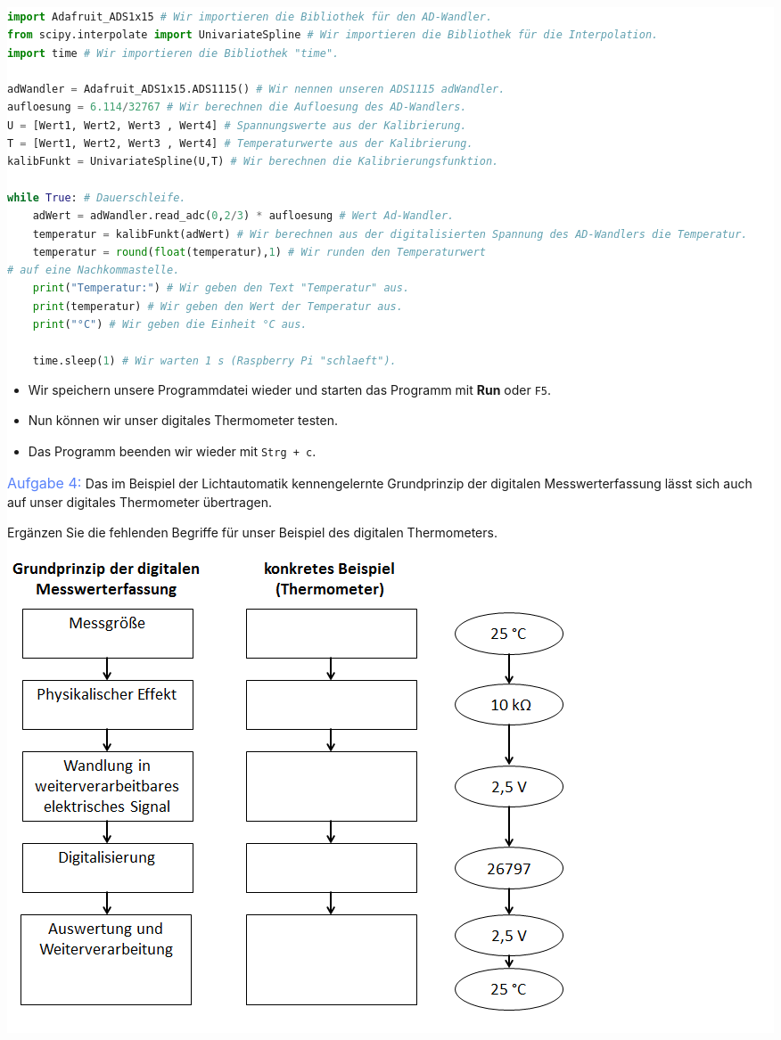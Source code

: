   ```python
  import Adafruit_ADS1x15 # Wir importieren die Bibliothek für den AD-Wandler.
  from scipy.interpolate import UnivariateSpline # Wir importieren die Bibliothek für die Interpolation.
  import time # Wir importieren die Bibliothek "time".
  
  adWandler = Adafruit_ADS1x15.ADS1115() # Wir nennen unseren ADS1115 adWandler.
  aufloesung = 6.114/32767 # Wir berechnen die Aufloesung des AD-Wandlers.
  U = [Wert1, Wert2, Wert3 , Wert4] # Spannungswerte aus der Kalibrierung.
  T = [Wert1, Wert2, Wert3 , Wert4] # Temperaturwerte aus der Kalibrierung.
  kalibFunkt = UnivariateSpline(U,T) # Wir berechnen die Kalibrierungsfunktion.
  
  while True: # Dauerschleife.
      adWert = adWandler.read_adc(0,2/3) * aufloesung # Wert Ad-Wandler.
      temperatur = kalibFunkt(adWert) # Wir berechnen aus der digitalisierten Spannung des AD-Wandlers die Temperatur.
      temperatur = round(float(temperatur),1) # Wir runden den Temperaturwert												# auf eine Nachkommastelle.
      print("Temperatur:") # Wir geben den Text "Temperatur" aus.
      print(temperatur) # Wir geben den Wert der Temperatur aus.
      print("°C") # Wir geben die Einheit °C aus.
      
      time.sleep(1) # Wir warten 1 s (Raspberry Pi "schlaeft").
  ```

- Wir speichern unsere Programmdatei wieder und starten das Programm mit **Run** oder `F5`.

- Nun können wir unser digitales Thermometer testen.

- Das Programm beenden wir wieder mit ```Strg + c```.

<div style="page-break-after: always;"></div>

<span style="color:#5882FA; font-size: 12pt">Aufgabe 4: </span>Das im Beispiel der Lichtautomatik kennengelernte Grundprinzip der digitalen Messwerterfassung lässt sich auch auf unser digitales Thermometer übertragen.

Ergänzen Sie die fehlenden Begriffe für unser Beispiel des digitalen Thermometers.

![](images/course/measuring_chain_NTC.PNG)
